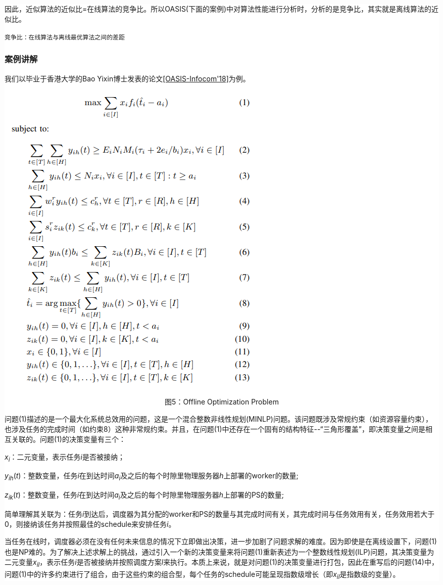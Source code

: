 因此，近似算法的近似比=在线算法的竞争比。所以OASIS(下面的案例)中对算法性能进行分析时，分析的是竞争比，其实就是离线算法的近似比。

    竞争比：在线算法与离线最优算法之间的差距

### 案例讲解

我们以毕业于香港大学的Bao Yixin博士发表的论文[[OASIS-Infocom'18]](https://arxiv.org/pdf/1801.00936.pdf)为例。

![](./Primal-Dual-Approximate-Algorithm-Based-On-LP/6.png)
<center>图5：Offline Optimization Problem</center>

问题(1)描述的是一个最大化系统总效用的问题，这是一个混合整数非线性规划(MINLP)问题。该问题既涉及常规约束（如资源容量约束），也涉及任务的完成时间（如约束8）这种非常规约束。并且，在问题(1)中还存在一个固有的结构特征--“三角形覆盖”，即决策变量之间是相互关联的。问题(1)的决策变量有三个：

$x_i$：二元变量，表示任务$i$是否被接纳；

$y_{ih}(t)$：整数变量，任务$i$在到达时间$a_i$及之后的每个时隙里物理服务器$h$上部署的worker的数量;

$z_{ik}(t)$：整数变量，任务$i$在到达时间$a_i$及之后的每个时隙里物理服务器$h$上部署的PS的数量;

简单理解其关联为：任务$i$到达后，调度器为其分配的worker和PS的数量与其完成时间有关，其完成时间与任务效用有关，任务效用若大于0，则接纳该任务并按照最佳的schedule来安排任务$i$。

当任务在线时，调度器必须在没有任何未来信息的情况下立即做出决策，进一步加剧了问题求解的难度。因为即使是在离线设置下，问题(1)也是NP难的。为了解决上述求解上的挑战，通过引入一个新的决策变量来将问题(1)重新表述为一个整数线性规划(ILP)问题，其决策变量为二元变量$x_{il}$，表示任务$i$是否被接纳并按照调度方案$l$来执行。本质上来说，就是对问题(1)的决策变量进行打包，因此在重写后的问题(14)中，问题(1)中的许多约束进行了组合，由于这些约束的组合型，每个任务的schedule可能呈现指数级增长（即$x_{il}$是指数级的变量）。
